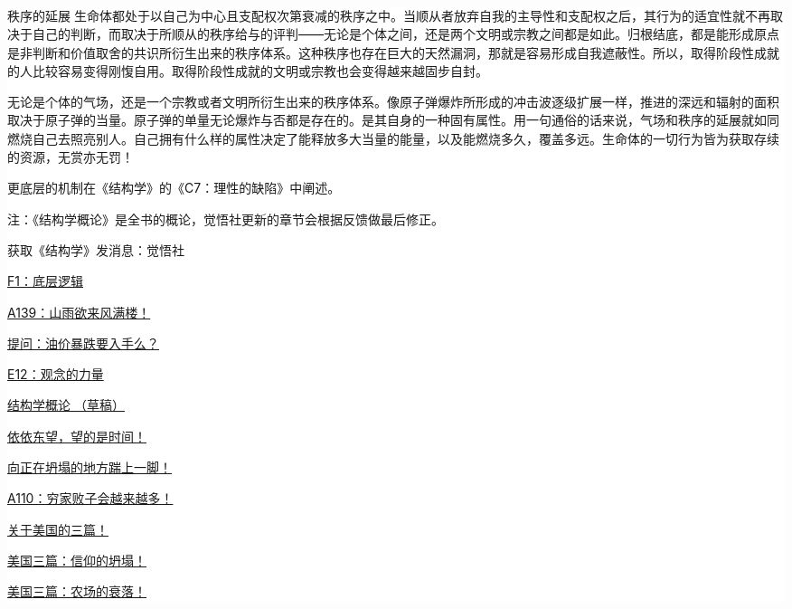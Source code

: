 秩序的延展 生命体都处于以自己为中心且支配权次第衰减的秩序之中。当顺从者放弃自我的主导性和支配权之后，其行为的适宜性就不再取决于自己的判断，而取决于所顺从的秩序给与的评判——无论是个体之间，还是两个文明或宗教之间都是如此。归根结底，都是能形成原点是非判断和价值取舍的共识所衍生出来的秩序体系。这种秩序也存在巨大的天然漏洞，那就是容易形成自我遮蔽性。所以，取得阶段性成就的人比较容易变得刚愎自用。取得阶段性成就的文明或宗教也会变得越来越固步自封。 

无论是个体的气场，还是一个宗教或者文明所衍生出来的秩序体系。像原子弹爆炸所形成的冲击波逐级扩展一样，推进的深远和辐射的面积取决于原子弹的当量。原子弹的单量无论爆炸与否都是存在的。是其自身的一种固有属性。用一句通俗的话来说，气场和秩序的延展就如同燃烧自己去照亮别人。自己拥有什么样的属性决定了能释放多大当量的能量，以及能燃烧多久，覆盖多远。生命体的一切行为皆为获取存续的资源，无赏亦无罚！ 

更底层的机制在《结构学》的《C7：理性的缺陷》中阐述。 

注：《结构学概论》是全书的概论，觉悟社更新的章节会根据反馈做最后修正。 

获取《结构学》发消息：觉悟社  



[F1：底层逻辑](http://mp.weixin.qq.com/s?__biz=MzAxNDk1NjI2Mw==&mid=2247484983&idx=1&sn=d1bd020a91e3dd78ebf23d343a657db2&chksm=9b8a25bfacfdaca9b3572b6f4d7ef8d7a0e37e4ab741811b0e2cd64f46b92e1920d0e39e4f38&scene=21#wechat_redirect) 

[A139：山雨欲来风满楼！](http://mp.weixin.qq.com/s?__biz=MzAxNDk1NjI2Mw==&mid=2247485028&idx=1&sn=df774eff7bb7562533cba7f5d2346e14&chksm=9b8a25ecacfdacfa9092a7494ffe631aab8a9f4ae745eeaeee91488d21accd14fc29f6eb0a9d&scene=21#wechat_redirect) 

[提问：油价暴跌要入手么？](http://mp.weixin.qq.com/s?__biz=MzIzMDYwOTM0Mg==&mid=2247484214&idx=1&sn=e36ab41a32de468b105f4041ef420da5&chksm=e8b19be7dfc612f14f79402d1733556d48c47085aa12cf11674822f7340a847e9a00c497fcc5&scene=21#wechat_redirect) 

[E12：观念的力量](http://mp.weixin.qq.com/s?__biz=MzIzMDYwOTM0Mg==&mid=2247484210&idx=1&sn=b59161a48d3570ffba0dcc522c47b205&chksm=e8b19be3dfc612f56f324c88cc4194079959b231b08dbfed6c85f43da0bdcefa58235c1ca278&scene=21#wechat_redirect) 

[结构学概论 （草稿）](http://mp.weixin.qq.com/s?__biz=MzIzMDYwOTM0Mg==&mid=2247484205&idx=1&sn=c7a617ca786f9c2ce298de261d2d7a54&chksm=e8b19bfcdfc612ea7eb13086230ec19ba844b8313945361aa6f036c729946c8bd3403894f330&scene=21#wechat_redirect) 

[依依东望，望的是时间！](http://mp.weixin.qq.com/s?__biz=MzIzMDYwOTM0Mg==&mid=2247483860&idx=1&sn=b5b01ae82ff764ce2806251e3f2a809f&chksm=e8b19905dfc61013607735eb7782299c9a4d7a39a8b15a7b46182ef20eda3ffe9f6ed6337e1f&scene=21#wechat_redirect) 

[向正在坍塌的地方踹上一脚！](http://mp.weixin.qq.com/s?__biz=MzAxNDk1NjI2Mw==&mid=2247483789&idx=1&sn=5e44b7b524c3dc4bb7705f49ed0a44a3&chksm=9b8a2205acfdab139e4b1d44ef6702b09c9fbf79505340205d13fbdaa33207a997f54bee0e97&scene=21#wechat_redirect) 

[A110：穷家败子会越来越多！](http://mp.weixin.qq.com/s?__biz=MzIzMDYwOTM0Mg==&mid=2247484200&idx=1&sn=0948bd1a38f7653f59a4249ae31c9c4e&chksm=e8b19bf9dfc612ef8bc76f8b04b55f480c55800d2c93e31fca592fbacc1e60aefb9ec525ab08&scene=21#wechat_redirect) 

[关于美国的三篇！](http://mp.weixin.qq.com/s?__biz=MzIzMDYwOTM0Mg==&mid=2247484082&idx=1&sn=7f0efdc740505aeff41af3593c2c07d2&chksm=e8b19a63dfc613757721204eef321ddcad7ddc01dfc2076db117c37c0b37d75438f2e405c830&scene=21#wechat_redirect) 

[美国三篇：信仰的坍塌！](http://mp.weixin.qq.com/s?__biz=MzIzMDYwOTM0Mg==&mid=2247484086&idx=1&sn=84a690a2f2f277ffb97bd9ae9b8997b5&chksm=e8b19a67dfc61371cbaa58bdc4cf884dcb865ce62dc947cf1cf3e7653716339ff71d49c563bb&scene=21#wechat_redirect) 

[美国三篇：农场的衰落！](http://mp.weixin.qq.com/s?__biz=MzAxNDk1NjI2Mw==&mid=2247484839&idx=1&sn=ab17e9c4ae5af883a17a9c0fcafe94dd&chksm=9b8a262facfdaf399eab6252e9034d5a64a95f1c2575ed6570615dc11980d7d14b684341c22d&scene=21#wechat_redirect) 
